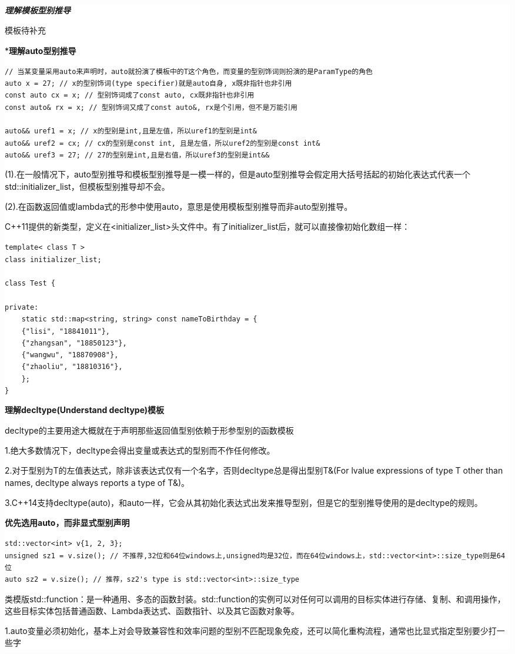 ***理解模板型别推导***

模板待补充

***理解auto型别推导**

	// 当某变量采用auto来声明时，auto就扮演了模板中的T这个角色，而变量的型别饰词则扮演的是ParamType的角色
	auto x = 27; // x的型别饰词(type specifier)就是auto自身, x既非指针也非引用
	const auto cx = x; // 型别饰词成了const auto, cx既非指针也非引用
	const auto& rx = x; // 型别饰词又成了const auto&, rx是个引用，但不是万能引用
 
	auto&& uref1 = x; // x的型别是int,且是左值，所以uref1的型别是int&
	auto&& uref2 = cx; // cx的型别是const int, 且是左值，所以uref2的型别是const int&
	auto&& uref3 = 27; // 27的型别是int,且是右值，所以uref3的型别是int&&


(1).在一般情况下，auto型别推导和模板型别推导是一模一样的，但是auto型别推导会假定用大括号括起的初始化表达式代表一个std::initializer_list，但模板型别推导却不会。

(2).在函数返回值或lambda式的形参中使用auto，意思是使用模板型别推导而非auto型别推导。


C++11提供的新类型，定义在<initializer_list>头文件中。有了initializer_list后，就可以直接像初始化数组一样：

	template< class T >
	class initializer_list;

	class Test {

	private:
	    static std::map<string, string> const nameToBirthday = {
		{"lisi", "18841011"},
		{"zhangsan", "18850123"},
		{"wangwu", "18870908"},
		{"zhaoliu", "18810316"},
	    };
	}

**理解decltype(Understand decltype)模板**

decltype的主要用途大概就在于声明那些返回值型别依赖于形参型别的函数模板

1.绝大多数情况下，decltype会得出变量或表达式的型别而不作任何修改。

2.对于型别为T的左值表达式，除非该表达式仅有一个名字，否则decltype总是得出型别T&(For lvalue expressions of type T other than names, decltype always reports a type of T&)。

3.C++14支持decltype(auto)，和auto一样，它会从其初始化表达式出发来推导型别，但是它的型别推导使用的是decltype的规则。

**优先选用auto，而非显式型别声明**

	std::vector<int> v{1, 2, 3};
	unsigned sz1 = v.size(); // 不推荐,32位和64位windows上,unsigned均是32位，而在64位windows上，std::vector<int>::size_type则是64位
	auto sz2 = v.size(); // 推荐，sz2's type is std::vector<int>::size_type
	

类模版std::function：是一种通用、多态的函数封装。std::function的实例可以对任何可以调用的目标实体进行存储、复制、和调用操作，这些目标实体包括普通函数、Lambda表达式、函数指针、以及其它函数对象等。

1.auto变量必须初始化，基本上对会导致兼容性和效率问题的型别不匹配现象免疫，还可以简化重构流程，通常也比显式指定型别要少打一些字
